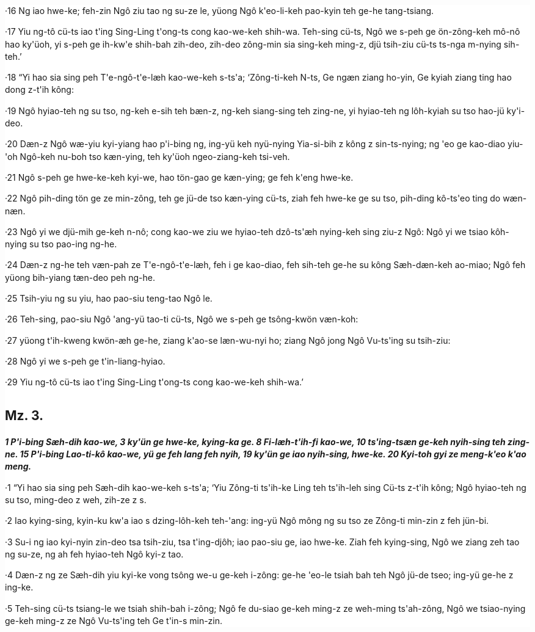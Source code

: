 ·16 Ng iao hwe-ke; feh-zin Ngô ziu tao ng su-ze le, yüong Ngô k'eo-li-keh pao-kyin teh ge-he tang-tsiang.

·17 Yiu ng-tô cü-ts iao t'ing Sing-Ling t'ong-ts cong kao-we-keh shih-wa. Teh-sing cü-ts, Ngô we s-peh ge ön-zông-keh mô-nô hao ky'üoh, yi s-peh ge ih-kw'e shih-bah zih-deo, zih-deo zông-min sia sing-keh ming-z, djü tsih-ziu cü-ts ts-nga m-nying sih-teh.’

·18 “Yi hao sia sing peh T'e-ngô-t'e-læh kao-we-keh s-ts'a; ‘Zông-ti-keh N-ts, Ge ngæn ziang ho-yin, Ge kyiah ziang ting hao dong z-t'ih kông:

·19 Ngô hyiao-teh ng su tso, ng-keh e-sih teh bæn-z, ng-keh siang-sing teh zing-ne, yi hyiao-teh ng lôh-kyiah su tso hao-jü ky'i-deo.

·20 Dæn-z Ngô wæ-yiu kyi-yiang hao p'i-bing ng, ing-yü keh nyü-nying Yia-si-bih z kông z sin-ts-nying; ng 'eo ge kao-diao yiu-'oh Ngô-keh nu-boh tso kæn-ying, teh ky'üoh ngeo-ziang-keh tsi-veh.

·21 Ngô s-peh ge hwe-ke-keh kyi-we, hao tön-gao ge kæn-ying; ge feh k'eng hwe-ke.

·22 Ngô pih-ding tön ge ze min-zông, teh ge jü-de tso kæn-ying cü-ts, ziah feh hwe-ke ge su tso, pih-ding kô-ts'eo ting do wæn-næn.

·23 Ngô yi we djü-mih ge-keh n-nô; cong kao-we ziu we hyiao-teh dzô-ts'æh nying-keh sing ziu-z Ngô: Ngô yi we tsiao kôh-nying su tso pao-ing ng-he.

·24 Dæn-z ng-he teh væn-pah ze T'e-ngô-t'e-læh, feh i ge kao-diao, feh sih-teh ge-he su kông Sæh-dæn-keh ao-miao; Ngô feh yüong bih-yiang tæn-deo peh ng-he.

·25 Tsih-yiu ng su yiu, hao pao-siu teng-tao Ngô le.

·26 Teh-sing, pao-siu Ngô 'ang-yü tao-ti cü-ts, Ngô we s-peh ge tsông-kwön væn-koh:

·27 yüong t'ih-kweng kwön-æh ge-he, ziang k'ao-se læn-wu-nyi ho; ziang Ngô jong Ngô Vu-ts'ing su tsih-ziu:

·28 Ngô yi we s-peh ge t'in-liang-hyiao.

·29 Yiu ng-tô cü-ts iao t'ing Sing-Ling t'ong-ts cong kao-we-keh shih-wa.’


## Mz. 3.

**_1 P'i-bing Sæh-dih kao-we, 3 ky'ün ge hwe-ke, kying-ka ge. 8 Fi-læh-t'ih-fi kao-we, 10 ts'ing-tsæn ge-keh nyih-sing teh zing-ne. 15 P'i-bing Lao-ti-kô kao-we, yü ge feh lang feh nyih, 19 ky'ün ge iao nyih-sing, hwe-ke. 20 Kyi-toh gyi ze meng-k'eo k'ao meng._**

·1 “Yi hao sia sing peh Sæh-dih kao-we-keh s-ts'a; ‘Yiu Zông-ti ts'ih-ke Ling teh ts'ih-leh sing Cü-ts z-t'ih kông; Ngô hyiao-teh ng su tso, ming-deo z weh, zih-ze z s.

·2 Iao kying-sing, kyin-ku kw'a iao s dzing-lôh-keh teh-'ang: ing-yü Ngô mông ng su tso ze Zông-ti min-zin z feh jün-bi.

·3 Su-i ng iao kyi-nyin zin-deo tsa tsih-ziu, tsa t'ing-djôh; iao pao-siu ge, iao hwe-ke. Ziah feh kying-sing, Ngô we ziang zeh tao ng su-ze, ng ah feh hyiao-teh Ngô kyi-z tao.

·4 Dæn-z ng ze Sæh-dih yiu kyi-ke vong tsông we-u ge-keh i-zông: ge-he 'eo-le tsiah bah teh Ngô jü-de tseo; ing-yü ge-he z ing-ke.

·5 Teh-sing cü-ts tsiang-le we tsiah shih-bah i-zông; Ngô fe du-siao ge-keh ming-z ze weh-ming ts'ah-zông, Ngô we tsiao-nying ge-keh ming-z ze Ngô Vu-ts'ing teh Ge t'in-s min-zin.
